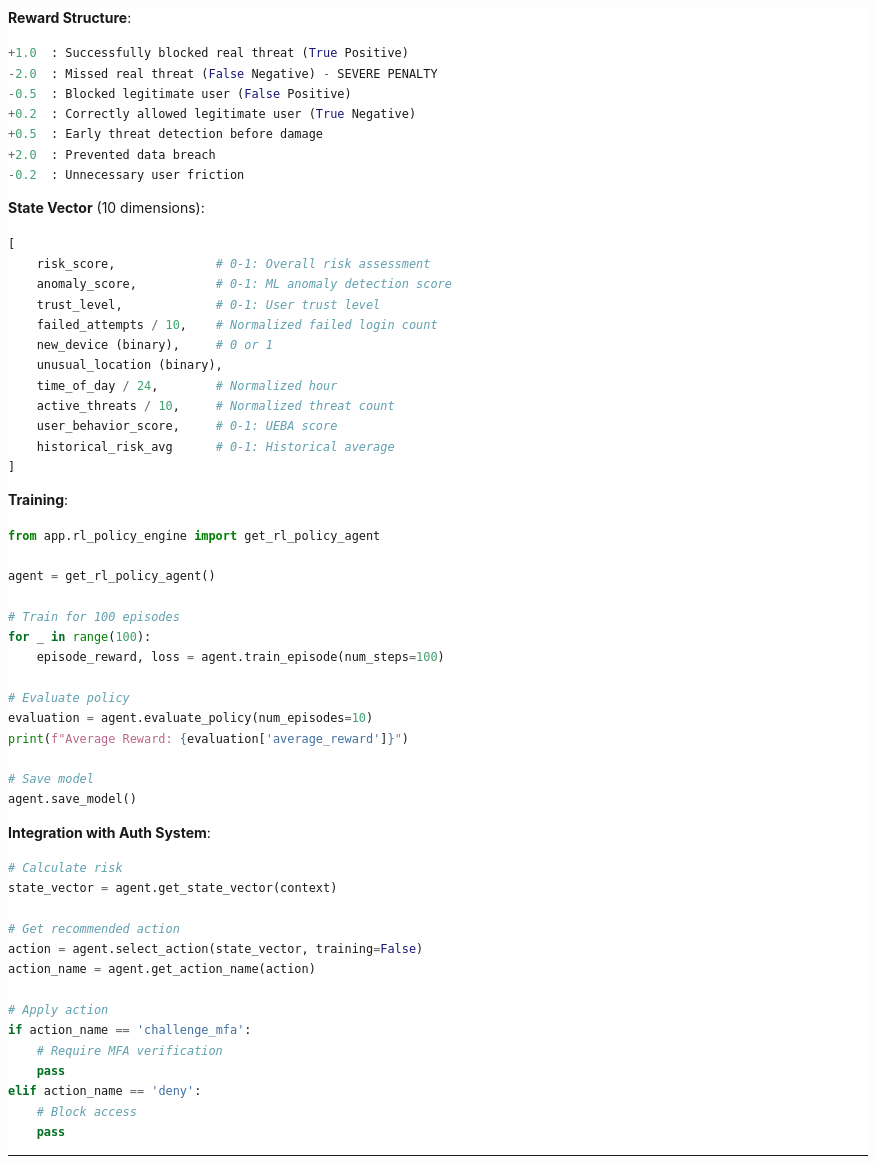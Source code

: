 **Reward Structure**:
```python
+1.0  : Successfully blocked real threat (True Positive)
-2.0  : Missed real threat (False Negative) - SEVERE PENALTY
-0.5  : Blocked legitimate user (False Positive)
+0.2  : Correctly allowed legitimate user (True Negative)
+0.5  : Early threat detection before damage
+2.0  : Prevented data breach
-0.2  : Unnecessary user friction
```

**State Vector** (10 dimensions):
```python
[
    risk_score,              # 0-1: Overall risk assessment
    anomaly_score,           # 0-1: ML anomaly detection score
    trust_level,             # 0-1: User trust level
    failed_attempts / 10,    # Normalized failed login count
    new_device (binary),     # 0 or 1
    unusual_location (binary),
    time_of_day / 24,        # Normalized hour
    active_threats / 10,     # Normalized threat count
    user_behavior_score,     # 0-1: UEBA score
    historical_risk_avg      # 0-1: Historical average
]
```

**Training**:
```python
from app.rl_policy_engine import get_rl_policy_agent

agent = get_rl_policy_agent()

# Train for 100 episodes
for _ in range(100):
    episode_reward, loss = agent.train_episode(num_steps=100)

# Evaluate policy
evaluation = agent.evaluate_policy(num_episodes=10)
print(f"Average Reward: {evaluation['average_reward']}")

# Save model
agent.save_model()
```

**Integration with Auth System**:
```python
# Calculate risk
state_vector = agent.get_state_vector(context)

# Get recommended action
action = agent.select_action(state_vector, training=False)
action_name = agent.get_action_name(action)

# Apply action
if action_name == 'challenge_mfa':
    # Require MFA verification
    pass
elif action_name == 'deny':
    # Block access
    pass
```

---